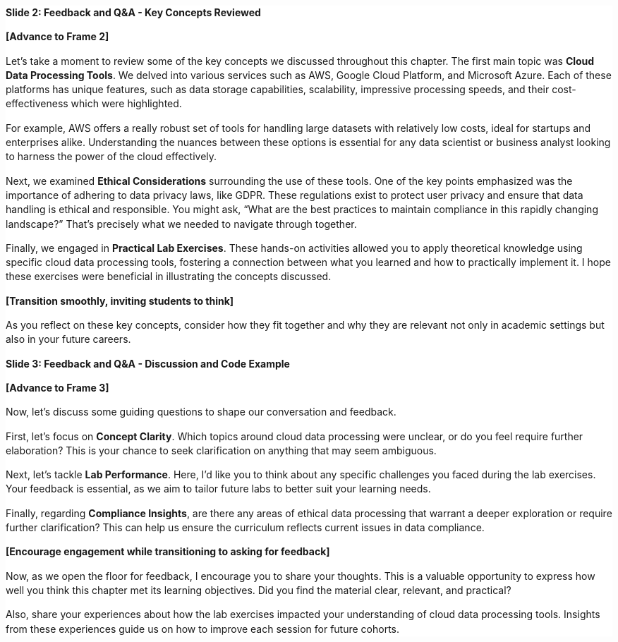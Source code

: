 **Slide 2: Feedback and Q&A - Key Concepts Reviewed**

**[Advance to Frame 2]**

Let’s take a moment to review some of the key concepts we discussed throughout this chapter. The first main topic was **Cloud Data Processing Tools**. We delved into various services such as AWS, Google Cloud Platform, and Microsoft Azure. Each of these platforms has unique features, such as data storage capabilities, scalability, impressive processing speeds, and their cost-effectiveness which were highlighted. 

For example, AWS offers a really robust set of tools for handling large datasets with relatively low costs, ideal for startups and enterprises alike. Understanding the nuances between these options is essential for any data scientist or business analyst looking to harness the power of the cloud effectively.

Next, we examined **Ethical Considerations** surrounding the use of these tools. One of the key points emphasized was the importance of adhering to data privacy laws, like GDPR. These regulations exist to protect user privacy and ensure that data handling is ethical and responsible. You might ask, “What are the best practices to maintain compliance in this rapidly changing landscape?” That’s precisely what we needed to navigate through together.

Finally, we engaged in **Practical Lab Exercises**. These hands-on activities allowed you to apply theoretical knowledge using specific cloud data processing tools, fostering a connection between what you learned and how to practically implement it. I hope these exercises were beneficial in illustrating the concepts discussed.

**[Transition smoothly, inviting students to think]**

As you reflect on these key concepts, consider how they fit together and why they are relevant not only in academic settings but also in your future careers. 

**Slide 3: Feedback and Q&A - Discussion and Code Example**

**[Advance to Frame 3]**

Now, let’s discuss some guiding questions to shape our conversation and feedback. 

First, let’s focus on **Concept Clarity**. Which topics around cloud data processing were unclear, or do you feel require further elaboration? This is your chance to seek clarification on anything that may seem ambiguous.

Next, let’s tackle **Lab Performance**. Here, I’d like you to think about any specific challenges you faced during the lab exercises. Your feedback is essential, as we aim to tailor future labs to better suit your learning needs. 

Finally, regarding **Compliance Insights**, are there any areas of ethical data processing that warrant a deeper exploration or require further clarification? This can help us ensure the curriculum reflects current issues in data compliance.

**[Encourage engagement while transitioning to asking for feedback]**

Now, as we open the floor for feedback, I encourage you to share your thoughts. This is a valuable opportunity to express how well you think this chapter met its learning objectives. Did you find the material clear, relevant, and practical? 

Also, share your experiences about how the lab exercises impacted your understanding of cloud data processing tools. Insights from these experiences guide us on how to improve each session for future cohorts.
